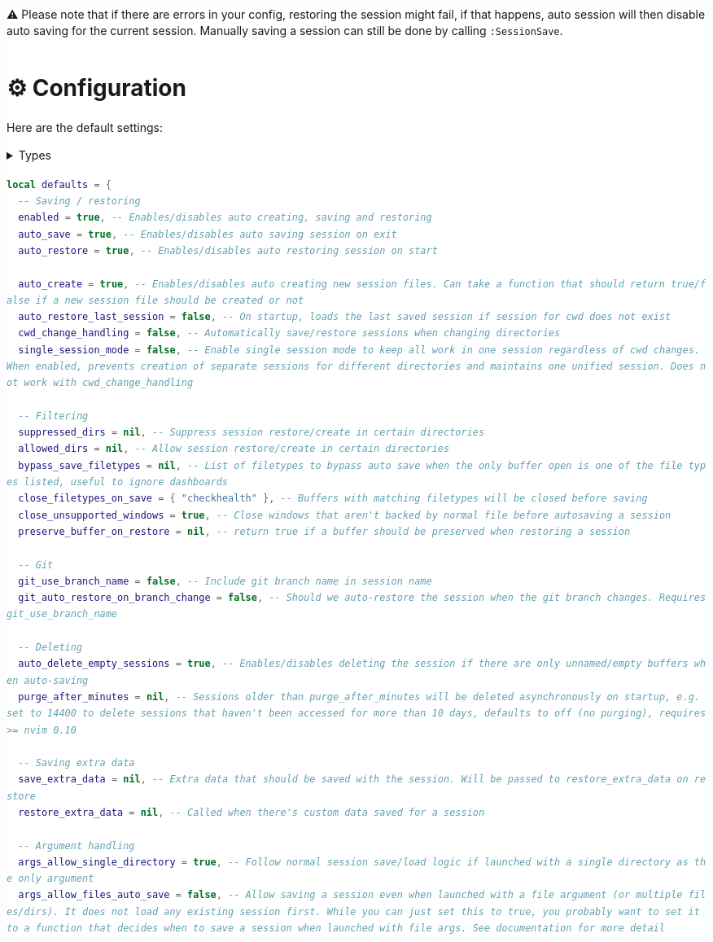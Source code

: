 :warning: Please note that if there are errors in your config, restoring the session might fail, if that happens, auto session will then disable auto saving for the current session.
Manually saving a session can still be done by calling `:SessionSave`.

# ⚙️ Configuration

Here are the default settings:

<details><summary>Types</summary></details>



```lua
local defaults = {
  -- Saving / restoring
  enabled = true, -- Enables/disables auto creating, saving and restoring
  auto_save = true, -- Enables/disables auto saving session on exit
  auto_restore = true, -- Enables/disables auto restoring session on start

  auto_create = true, -- Enables/disables auto creating new session files. Can take a function that should return true/false if a new session file should be created or not
  auto_restore_last_session = false, -- On startup, loads the last saved session if session for cwd does not exist
  cwd_change_handling = false, -- Automatically save/restore sessions when changing directories
  single_session_mode = false, -- Enable single session mode to keep all work in one session regardless of cwd changes. When enabled, prevents creation of separate sessions for different directories and maintains one unified session. Does not work with cwd_change_handling

  -- Filtering
  suppressed_dirs = nil, -- Suppress session restore/create in certain directories
  allowed_dirs = nil, -- Allow session restore/create in certain directories
  bypass_save_filetypes = nil, -- List of filetypes to bypass auto save when the only buffer open is one of the file types listed, useful to ignore dashboards
  close_filetypes_on_save = { "checkhealth" }, -- Buffers with matching filetypes will be closed before saving
  close_unsupported_windows = true, -- Close windows that aren't backed by normal file before autosaving a session
  preserve_buffer_on_restore = nil, -- return true if a buffer should be preserved when restoring a session

  -- Git
  git_use_branch_name = false, -- Include git branch name in session name
  git_auto_restore_on_branch_change = false, -- Should we auto-restore the session when the git branch changes. Requires git_use_branch_name

  -- Deleting
  auto_delete_empty_sessions = true, -- Enables/disables deleting the session if there are only unnamed/empty buffers when auto-saving
  purge_after_minutes = nil, -- Sessions older than purge_after_minutes will be deleted asynchronously on startup, e.g. set to 14400 to delete sessions that haven't been accessed for more than 10 days, defaults to off (no purging), requires >= nvim 0.10

  -- Saving extra data
  save_extra_data = nil, -- Extra data that should be saved with the session. Will be passed to restore_extra_data on restore
  restore_extra_data = nil, -- Called when there's custom data saved for a session

  -- Argument handling
  args_allow_single_directory = true, -- Follow normal session save/load logic if launched with a single directory as the only argument
  args_allow_files_auto_save = false, -- Allow saving a session even when launched with a file argument (or multiple files/dirs). It does not load any existing session first. While you can just set this to true, you probably want to set it to a function that decides when to save a session when launched with file args. See documentation for more detail

```